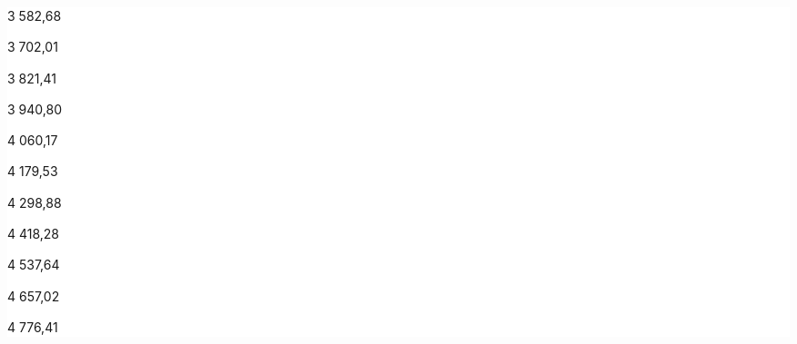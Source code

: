 </td>

<td style="border-right: 0.5pt solid ; " align="center" valign="middle" charoff="50">

3 582,68

</td>

<td style="border-right: 0.5pt solid ; " align="center" valign="middle" charoff="50">

3 702,01

</td>

<td style="border-right: 0.5pt solid ; " align="center" valign="middle" charoff="50">

3 821,41

</td>

<td style="border-right: 0.5pt solid ; " align="center" valign="middle" charoff="50">

3 940,80

</td>

<td style="border-right: 0.5pt solid ; " align="center" valign="middle" charoff="50">

4 060,17

</td>

<td style="border-right: 0.5pt solid ; " align="center" valign="middle" charoff="50">

4 179,53

</td>

<td style="border-right: 0.5pt solid ; " align="center" valign="middle" charoff="50">

4 298,88

</td>

<td style="border-right: 0.5pt solid ; " align="center" valign="middle" charoff="50">

4 418,28

</td>

<td style="border-right: 0.5pt solid ; " align="center" valign="middle" charoff="50">

4 537,64

</td>

<td style="border-right: 0.5pt solid ; " align="center" valign="middle" charoff="50">

4 657,02

</td>

<td style="border-right: 0.5pt solid ; " align="center" valign="middle" charoff="50">

4 776,41
